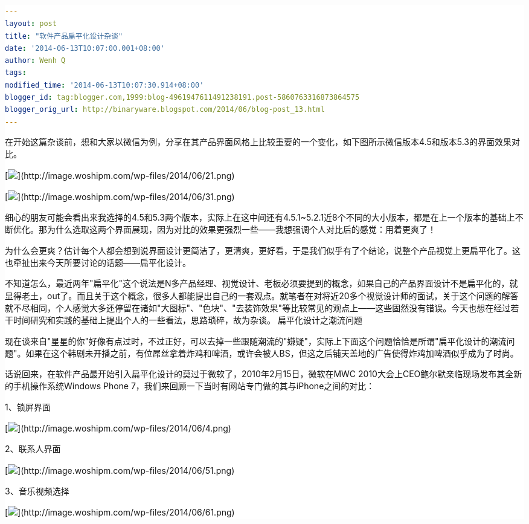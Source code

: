 ```yaml
---
layout: post
title: "软件产品扁平化设计杂谈"
date: '2014-06-13T10:07:00.001+08:00'
author: Wenh Q
tags:
modified_time: '2014-06-13T10:07:30.914+08:00'
blogger_id: tag:blogger.com,1999:blog-4961947611491238191.post-5860763316873864575
blogger_orig_url: http://binaryware.blogspot.com/2014/06/blog-post_13.html
---
```


在开始这篇杂谈前，想和大家以微信为例，分享在其产品界面风格上比较重要的一个变化，如下图所示微信版本4.5和版本5.3的界面效果对比。

[![](https://images-blogger-opensocial.googleusercontent.com/gadgets/proxy?url=http%3A%2F%2Fimage.woshipm.com%2Fwp-files%2F2014%2F06%2F21.png&container=blogger&gadget=a&rewriteMime=image%2F*)](http://image.woshipm.com/wp-files/2014/06/21.png)

[![](https://images-blogger-opensocial.googleusercontent.com/gadgets/proxy?url=http%3A%2F%2Fimage.woshipm.com%2Fwp-files%2F2014%2F06%2F31.png&container=blogger&gadget=a&rewriteMime=image%2F*)](http://image.woshipm.com/wp-files/2014/06/31.png)

细心的朋友可能会看出来我选择的4.5和5.3两个版本，实际上在这中间还有4.5.1~5.2.1近8个不同的大小版本，都是在上一个版本的基础上不断优化。那为什么选取这两个界面展现，因为对比的效果更强烈一些——我想强调个人对比后的感觉：用着更爽了！

为什么会更爽？估计每个人都会想到说界面设计更简洁了，更清爽，更好看，于是我们似乎有了个结论，说整个产品视觉上更扁平化了。这也牵扯出来今天所要讨论的话题——扁平化设计。

不知道怎么，最近两年"扁平化"这个说法是N多产品经理、视觉设计、老板必须要提到的概念，如果自己的产品界面设计不是扁平化的，就显得老土，out了。而且关于这个概念，很多人都能提出自己的一套观点。就笔者在对将近20多个视觉设计师的面试，关于这个问题的解答就不尽相同，个人感觉大多还停留在诸如"大图标"、"色块"、"去装饰效果"等比较常见的观点上——这些固然没有错误。今天也想在经过若干时间研究和实践的基础上提出个人的一些看法，思路琐碎，故为杂谈。
扁平化设计之潮流问题

现在谈来自"星星的你"好像有点过时，不过正好，可以去掉一些跟随潮流的"嫌疑"，实际上下面这个问题恰恰是所谓"扁平化设计的潮流问题"。如果在这个韩剧未开播之前，有位屌丝拿着炸鸡和啤酒，或许会被人BS，但这之后铺天盖地的广告使得炸鸡加啤酒似乎成为了时尚。

话说回来，在软件产品最开始引入扁平化设计的莫过于微软了，2010年2月15日，微软在MWC
2010大会上CEO鲍尔默亲临现场发布其全新的手机操作系统Windows Phone
7，我们来回顾一下当时有网站专门做的其与iPhone之间的对比：

1、锁屏界面

[![](https://images-blogger-opensocial.googleusercontent.com/gadgets/proxy?url=http%3A%2F%2Fimage.woshipm.com%2Fwp-files%2F2014%2F06%2F4.png&container=blogger&gadget=a&rewriteMime=image%2F*)](http://image.woshipm.com/wp-files/2014/06/4.png)

2、联系人界面

[![](https://images-blogger-opensocial.googleusercontent.com/gadgets/proxy?url=http%3A%2F%2Fimage.woshipm.com%2Fwp-files%2F2014%2F06%2F51.png&container=blogger&gadget=a&rewriteMime=image%2F*)](http://image.woshipm.com/wp-files/2014/06/51.png)

3、音乐视频选择

[![](https://images-blogger-opensocial.googleusercontent.com/gadgets/proxy?url=http%3A%2F%2Fimage.woshipm.com%2Fwp-files%2F2014%2F06%2F61.png&container=blogger&gadget=a&rewriteMime=image%2F*)](http://image.woshipm.com/wp-files/2014/06/61.png)
